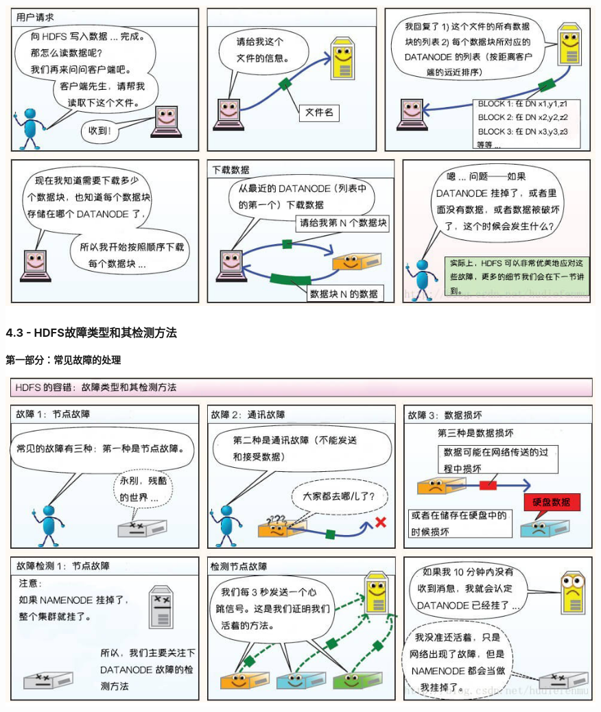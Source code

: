 <div align="center"> <img  src="../images/hadoop/hdfs-read-1.jpg"/> </div>

### 4.3 - HDFS故障类型和其检测方法
**第一部分：常见故障的处理**

<div align="center"> <img  src="../images/hadoop/hdfs-failure-1.jpg"/> </div>
